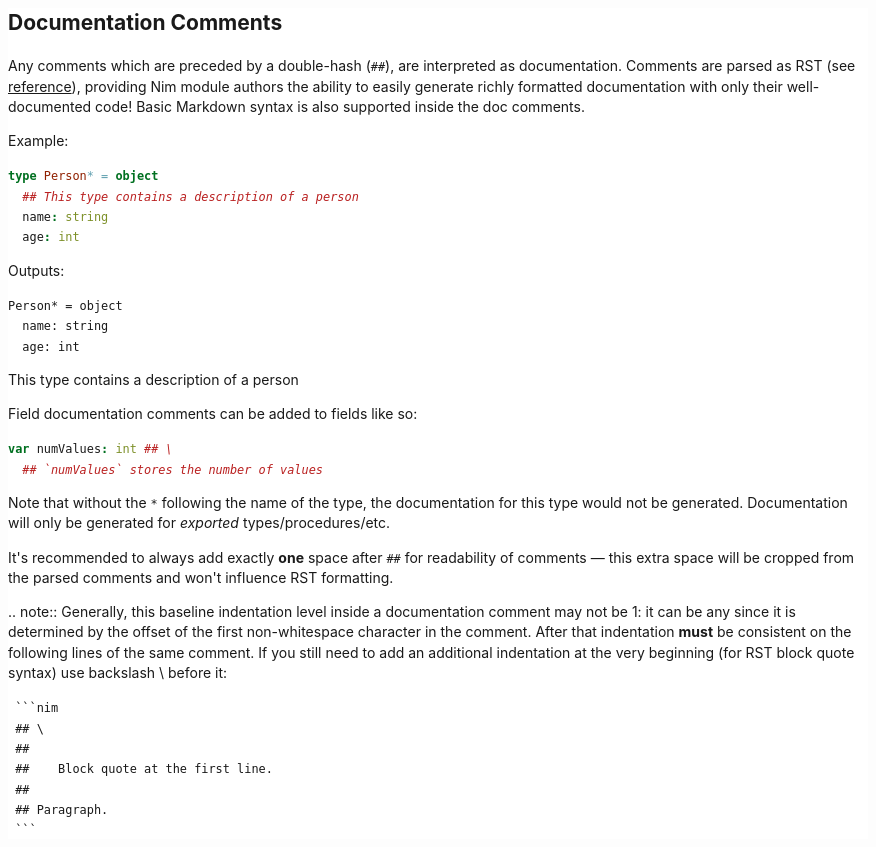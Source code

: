 Documentation Comments
----------------------

Any comments which are preceded by a double-hash (`##`), are interpreted as
documentation.  Comments are parsed as RST (see [reference](
https://docutils.sourceforge.net/docs/user/rst/quickref.html)), providing
Nim module authors the ability to easily generate richly formatted
documentation with only their well-documented code!
Basic Markdown syntax is also supported inside the doc comments.

Example:

  ```nim
  type Person* = object
    ## This type contains a description of a person
    name: string
    age: int
  ```

Outputs:

    Person* = object
      name: string
      age: int

  This type contains a description of a person

Field documentation comments can be added to fields like so:

  ```nim
  var numValues: int ## \
    ## `numValues` stores the number of values
  ```

Note that without the `*` following the name of the type, the documentation for
this type would not be generated. Documentation will only be generated for
*exported* types/procedures/etc.

It's recommended to always add exactly **one** space after `##` for readability
of comments — this extra space will be cropped from the parsed comments and
won't influence RST formatting.

.. note:: Generally, this baseline indentation level inside a documentation
   comment may not be 1: it can be any since it is determined by the offset
   of the first non-whitespace character in the comment.
   After that indentation **must** be consistent on the following lines of
   the same comment.
   If you still need to add an additional indentation at the very beginning
   (for RST block quote syntax) use backslash \\ before it:

     ```nim
     ## \
     ##
     ##    Block quote at the first line.
     ##
     ## Paragraph.
     ```

